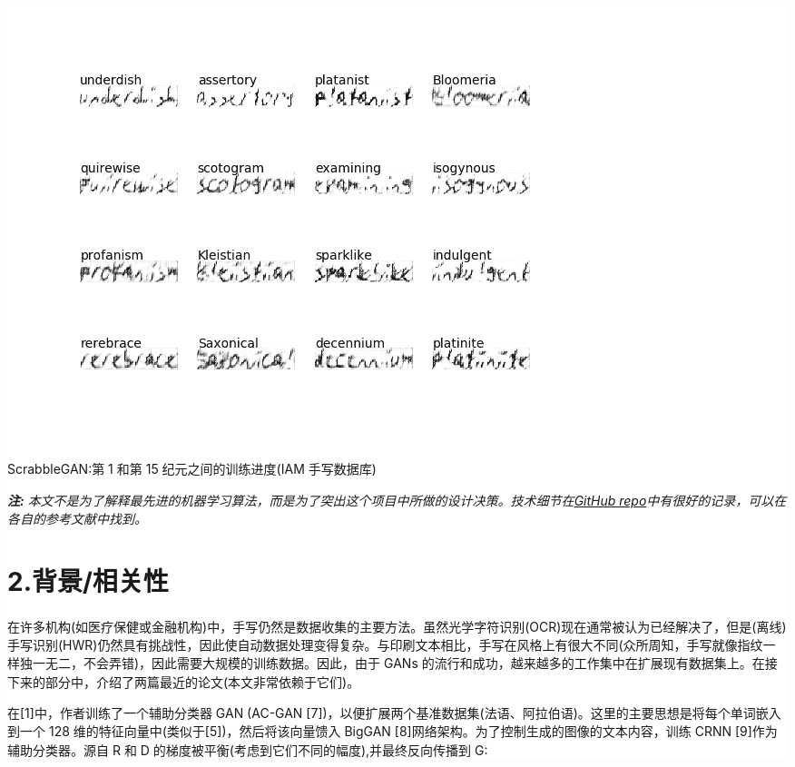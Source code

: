 ![](img/9bc106934ebdb37aa6cb40884617acc9.png)

ScrabbleGAN:第 1 和第 15 纪元之间的训练进度(IAM 手写数据库)

***注:*** *本文不是为了解释最先进的机器学习算法，而是为了突出这个项目中所做的设计决策。技术细节在*[*GitHub repo*](https://github.com/Nikolai10/scrabble-gan)*中有很好的记录，可以在各自的参考文献中找到。*

# 2.背景/相关性

在许多机构(如医疗保健或金融机构)中，手写仍然是数据收集的主要方法。虽然光学字符识别(OCR)现在通常被认为已经解决了，但是(离线)手写识别(HWR)仍然具有挑战性，因此使自动数据处理变得复杂。与印刷文本相比，手写在风格上有很大不同(众所周知，手写就像指纹一样独一无二，不会弄错)，因此需要大规模的训练数据。因此，由于 GANs 的流行和成功，越来越多的工作集中在扩展现有数据集上。在接下来的部分中，介绍了两篇最近的论文(本文非常依赖于它们)。

在[1]中，作者训练了一个辅助分类器 GAN (AC-GAN [7])，以便扩展两个基准数据集(法语、阿拉伯语)。这里的主要思想是将每个单词嵌入到一个 128 维的特征向量中(类似于[5])，然后将该向量馈入 BigGAN [8]网络架构。为了控制生成的图像的文本内容，训练 CRNN [9]作为辅助分类器。源自 R 和 D 的梯度被平衡(考虑到它们不同的幅度),并最终反向传播到 G:
